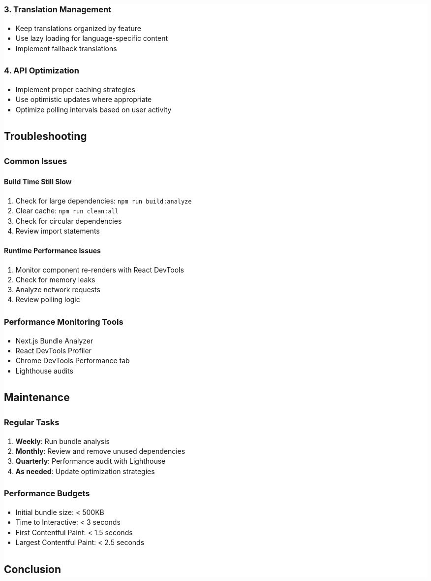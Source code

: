 ### 3. Translation Management
- Keep translations organized by feature
- Use lazy loading for language-specific content
- Implement fallback translations

### 4. API Optimization
- Implement proper caching strategies
- Use optimistic updates where appropriate
- Optimize polling intervals based on user activity

## Troubleshooting

### Common Issues

#### Build Time Still Slow
1. Check for large dependencies: `npm run build:analyze`
2. Clear cache: `npm run clean:all`
3. Check for circular dependencies
4. Review import statements

#### Runtime Performance Issues
1. Monitor component re-renders with React DevTools
2. Check for memory leaks
3. Analyze network requests
4. Review polling logic

### Performance Monitoring Tools
- Next.js Bundle Analyzer
- React DevTools Profiler
- Chrome DevTools Performance tab
- Lighthouse audits

## Maintenance

### Regular Tasks
1. **Weekly**: Run bundle analysis
2. **Monthly**: Review and remove unused dependencies
3. **Quarterly**: Performance audit with Lighthouse
4. **As needed**: Update optimization strategies

### Performance Budgets
- Initial bundle size: < 500KB
- Time to Interactive: < 3 seconds
- First Contentful Paint: < 1.5 seconds
- Largest Contentful Paint: < 2.5 seconds

## Conclusion
